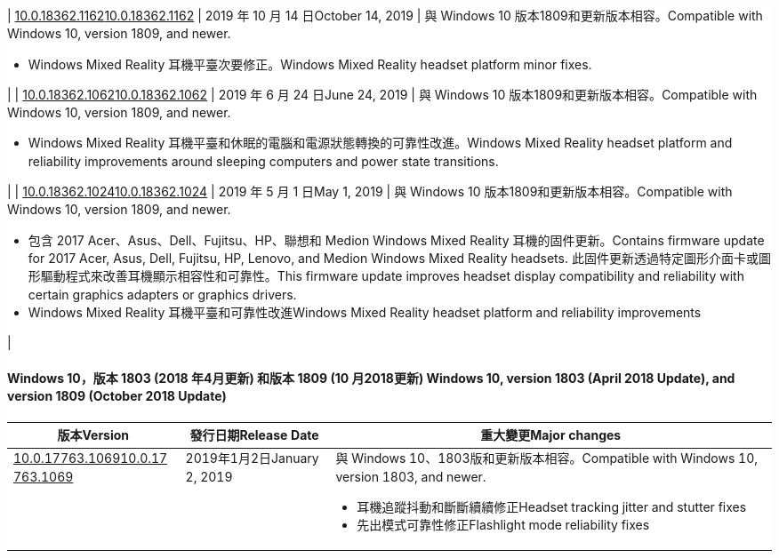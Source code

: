    | [<span data-ttu-id="bf8a5-200">10.0.18362.1162</span><span class="sxs-lookup"><span data-stu-id="bf8a5-200">10.0.18362.1162</span></span>](https://www.microsoft.com/en-us/download/details.aspx?id=100421)  | <span data-ttu-id="bf8a5-201">2019 年 10 月 14 日</span><span class="sxs-lookup"><span data-stu-id="bf8a5-201">October 14, 2019</span></span>      | <span data-ttu-id="bf8a5-202">與 Windows 10 版本1809和更新版本相容。</span><span class="sxs-lookup"><span data-stu-id="bf8a5-202">Compatible with Windows 10, version 1809, and newer.</span></span><br/><ul><li><span data-ttu-id="bf8a5-203">Windows Mixed Reality 耳機平臺次要修正。</span><span class="sxs-lookup"><span data-stu-id="bf8a5-203">Windows Mixed Reality headset platform minor fixes.</span></span></li></ul>  | 
   | [<span data-ttu-id="bf8a5-204">10.0.18362.1062</span><span class="sxs-lookup"><span data-stu-id="bf8a5-204">10.0.18362.1062</span></span>](https://www.microsoft.com/en-us/download/details.aspx?id=58492)  | <span data-ttu-id="bf8a5-205">2019 年 6 月 24 日</span><span class="sxs-lookup"><span data-stu-id="bf8a5-205">June 24, 2019</span></span>      | <span data-ttu-id="bf8a5-206">與 Windows 10 版本1809和更新版本相容。</span><span class="sxs-lookup"><span data-stu-id="bf8a5-206">Compatible with Windows 10, version 1809, and newer.</span></span><br/><ul><li><span data-ttu-id="bf8a5-207">Windows Mixed Reality 耳機平臺和休眠的電腦和電源狀態轉換的可靠性改進。</span><span class="sxs-lookup"><span data-stu-id="bf8a5-207">Windows Mixed Reality headset platform and reliability improvements around sleeping computers and power state transitions.</span></span></li></ul>  | 
   | [<span data-ttu-id="bf8a5-208">10.0.18362.1024</span><span class="sxs-lookup"><span data-stu-id="bf8a5-208">10.0.18362.1024</span></span>](https://www.microsoft.com/en-us/download/details.aspx?id=58225)  | <span data-ttu-id="bf8a5-209">2019 年 5 月 1 日</span><span class="sxs-lookup"><span data-stu-id="bf8a5-209">May 1, 2019</span></span>      | <span data-ttu-id="bf8a5-210">與 Windows 10 版本1809和更新版本相容。</span><span class="sxs-lookup"><span data-stu-id="bf8a5-210">Compatible with Windows 10, version 1809, and newer.</span></span><br/><ul><li><span data-ttu-id="bf8a5-211">包含 2017 Acer、Asus、Dell、Fujitsu、HP、聯想和 Medion Windows Mixed Reality 耳機的固件更新。</span><span class="sxs-lookup"><span data-stu-id="bf8a5-211">Contains firmware update for 2017 Acer, Asus, Dell, Fujitsu, HP, Lenovo, and Medion Windows Mixed Reality headsets.</span></span> <span data-ttu-id="bf8a5-212">此固件更新透過特定圖形介面卡或圖形驅動程式來改善耳機顯示相容性和可靠性。</span><span class="sxs-lookup"><span data-stu-id="bf8a5-212">This firmware update improves headset display compatibility and reliability with certain graphics adapters or graphics drivers.</span></span></li><li><span data-ttu-id="bf8a5-213">Windows Mixed Reality 耳機平臺和可靠性改進</span><span class="sxs-lookup"><span data-stu-id="bf8a5-213">Windows Mixed Reality headset platform and reliability improvements</span></span></li></ul>  | 

#### <a name="windows-10-version-1803-april-2018-update-and-version-1809-october-2018-update"></a><span data-ttu-id="bf8a5-214">Windows 10，版本 1803 (2018 年4月更新) 和版本 1809 (10 月2018更新) </span><span class="sxs-lookup"><span data-stu-id="bf8a5-214">Windows 10, version 1803 (April 2018 Update), and version 1809 (October 2018 Update)</span></span> ####

   | <span data-ttu-id="bf8a5-215">版本</span><span class="sxs-lookup"><span data-stu-id="bf8a5-215">Version</span></span>          | <span data-ttu-id="bf8a5-216">發行日期</span><span class="sxs-lookup"><span data-stu-id="bf8a5-216">Release Date</span></span>          | <span data-ttu-id="bf8a5-217">重大變更</span><span class="sxs-lookup"><span data-stu-id="bf8a5-217">Major changes</span></span>                                                 |
   |------------------|-----------------------|---------------------------------------------------------------|
   | [<span data-ttu-id="bf8a5-218">10.0.17763.1069</span><span class="sxs-lookup"><span data-stu-id="bf8a5-218">10.0.17763.1069</span></span>](https://www.microsoft.com/en-us/download/details.aspx?id=57702)  | <span data-ttu-id="bf8a5-219">2019年1月2日</span><span class="sxs-lookup"><span data-stu-id="bf8a5-219">January 2, 2019</span></span>      | <span data-ttu-id="bf8a5-220">與 Windows 10、1803版和更新版本相容。</span><span class="sxs-lookup"><span data-stu-id="bf8a5-220">Compatible with Windows 10, version 1803, and newer.</span></span><br/><ul><li><span data-ttu-id="bf8a5-221">耳機追蹤抖動和斷斷續續修正</span><span class="sxs-lookup"><span data-stu-id="bf8a5-221">Headset tracking jitter and stutter fixes</span></span></li><li><span data-ttu-id="bf8a5-222">先出模式可靠性修正</span><span class="sxs-lookup"><span data-stu-id="bf8a5-222">Flashlight mode reliability fixes</span></span></li></ul>  | 